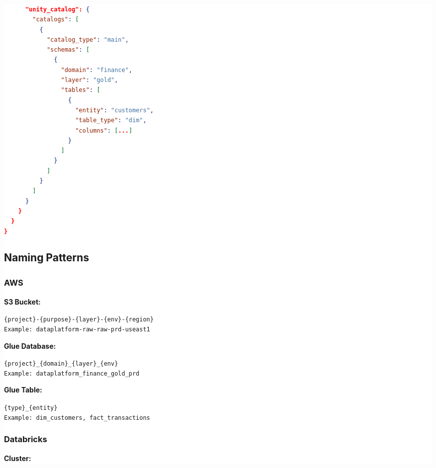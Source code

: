 ```json
      "unity_catalog": {
        "catalogs": [
          {
            "catalog_type": "main",
            "schemas": [
              {
                "domain": "finance",
                "layer": "gold",
                "tables": [
                  {
                    "entity": "customers",
                    "table_type": "dim",
                    "columns": [...]
                  }
                ]
              }
            ]
          }
        ]
      }
    }
  }
}
```

## Naming Patterns

### AWS

**S3 Bucket:**

```md
{project}-{purpose}-{layer}-{env}-{region}
Example: dataplatform-raw-raw-prd-useast1
```

**Glue Database:**

```md
{project}_{domain}_{layer}_{env}
Example: dataplatform_finance_gold_prd
```

**Glue Table:**

```md
{type}_{entity}
Example: dim_customers, fact_transactions
```

### Databricks

**Cluster:**
